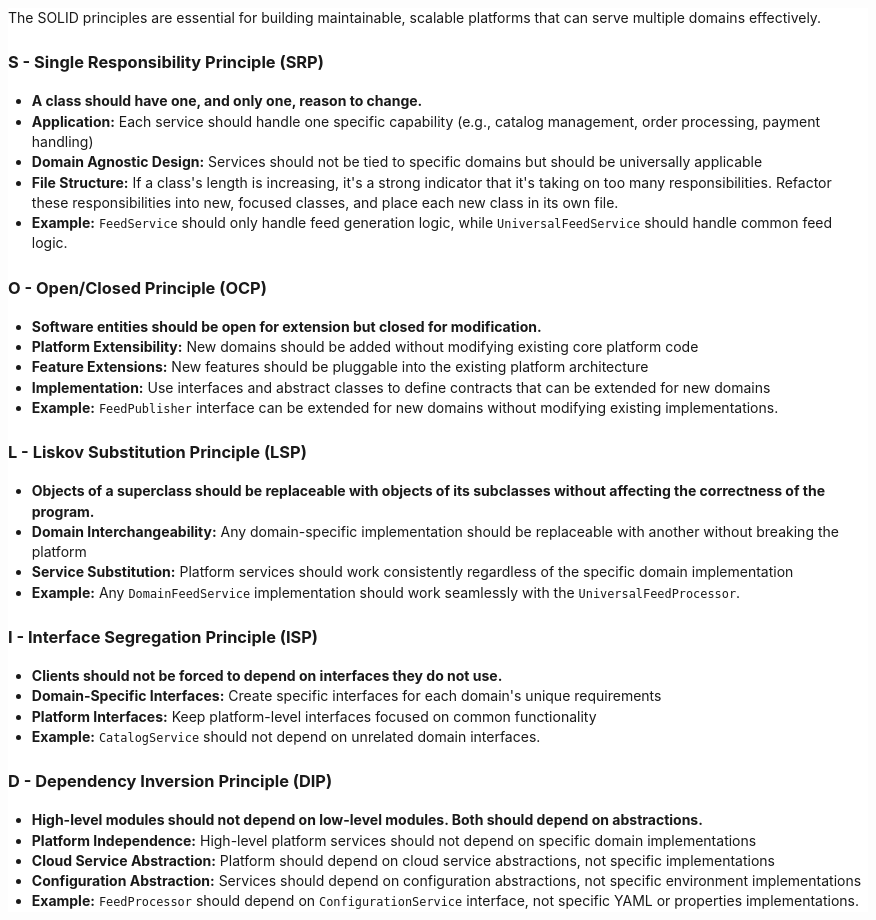 The SOLID principles are essential for building maintainable, scalable platforms that can serve multiple domains effectively.

### **S - Single Responsibility Principle (SRP)**

* **A class should have one, and only one, reason to change.**
* **Application:** Each service should handle one specific capability (e.g., catalog management, order processing, payment handling)
* **Domain Agnostic Design:** Services should not be tied to specific domains but should be universally applicable
* **File Structure:** If a class's length is increasing, it's a strong indicator that it's taking on too many responsibilities. Refactor these responsibilities into new, focused classes, and place each new class in its own file.
* **Example:** `FeedService` should only handle feed generation logic, while `UniversalFeedService` should handle common feed logic.

### **O - Open/Closed Principle (OCP)**

* **Software entities should be open for extension but closed for modification.**
* **Platform Extensibility:** New domains should be added without modifying existing core platform code
* **Feature Extensions:** New features should be pluggable into the existing platform architecture
* **Implementation:** Use interfaces and abstract classes to define contracts that can be extended for new domains
* **Example:** `FeedPublisher` interface can be extended for new domains without modifying existing implementations.

### **L - Liskov Substitution Principle (LSP)**

* **Objects of a superclass should be replaceable with objects of its subclasses without affecting the correctness of the program.**
* **Domain Interchangeability:** Any domain-specific implementation should be replaceable with another without breaking the platform
* **Service Substitution:** Platform services should work consistently regardless of the specific domain implementation
* **Example:** Any `DomainFeedService` implementation should work seamlessly with the `UniversalFeedProcessor`.

### **I - Interface Segregation Principle (ISP)**

* **Clients should not be forced to depend on interfaces they do not use.**
* **Domain-Specific Interfaces:** Create specific interfaces for each domain's unique requirements
* **Platform Interfaces:** Keep platform-level interfaces focused on common functionality
* **Example:** `CatalogService` should not depend on unrelated domain interfaces.

### **D - Dependency Inversion Principle (DIP)**

* **High-level modules should not depend on low-level modules. Both should depend on abstractions.**
* **Platform Independence:** High-level platform services should not depend on specific domain implementations
* **Cloud Service Abstraction:** Platform should depend on cloud service abstractions, not specific implementations
* **Configuration Abstraction:** Services should depend on configuration abstractions, not specific environment implementations
* **Example:** `FeedProcessor` should depend on `ConfigurationService` interface, not specific YAML or properties implementations.
 